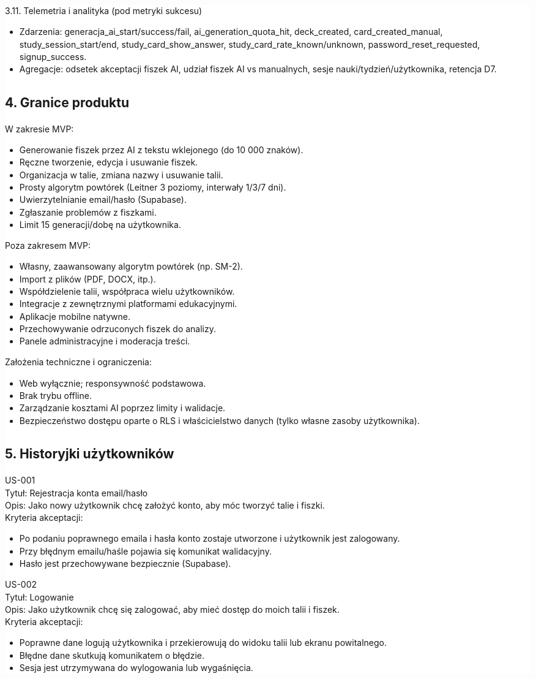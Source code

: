   3.11. Telemetria i analityka (pod metryki sukcesu)

- Zdarzenia: generacja_ai_start/success/fail, ai_generation_quota_hit, deck_created, card_created_manual, study_session_start/end, study_card_show_answer, study_card_rate_known/unknown, password_reset_requested, signup_success.
- Agregacje: odsetek akceptacji fiszek AI, udział fiszek AI vs manualnych, sesje nauki/tydzień/użytkownika, retencja D7.

## 4. Granice produktu

W zakresie MVP:

- Generowanie fiszek przez AI z tekstu wklejonego (do 10 000 znaków).
- Ręczne tworzenie, edycja i usuwanie fiszek.
- Organizacja w talie, zmiana nazwy i usuwanie talii.
- Prosty algorytm powtórek (Leitner 3 poziomy, interwały 1/3/7 dni).
- Uwierzytelnianie email/hasło (Supabase).
- Zgłaszanie problemów z fiszkami.
- Limit 15 generacji/dobę na użytkownika.

Poza zakresem MVP:

- Własny, zaawansowany algorytm powtórek (np. SM-2).
- Import z plików (PDF, DOCX, itp.).
- Współdzielenie talii, współpraca wielu użytkowników.
- Integracje z zewnętrznymi platformami edukacyjnymi.
- Aplikacje mobilne natywne.
- Przechowywanie odrzuconych fiszek do analizy.
- Panele administracyjne i moderacja treści.

Założenia techniczne i ograniczenia:

- Web wyłącznie; responsywność podstawowa.
- Brak trybu offline.
- Zarządzanie kosztami AI poprzez limity i walidacje.
- Bezpieczeństwo dostępu oparte o RLS i właścicielstwo danych (tylko własne zasoby użytkownika).

## 5. Historyjki użytkowników

US-001  
Tytuł: Rejestracja konta email/hasło  
Opis: Jako nowy użytkownik chcę założyć konto, aby móc tworzyć talie i fiszki.  
Kryteria akceptacji:

- Po podaniu poprawnego emaila i hasła konto zostaje utworzone i użytkownik jest zalogowany.
- Przy błędnym emailu/haśle pojawia się komunikat walidacyjny.
- Hasło jest przechowywane bezpiecznie (Supabase).

US-002  
Tytuł: Logowanie  
Opis: Jako użytkownik chcę się zalogować, aby mieć dostęp do moich talii i fiszek.  
Kryteria akceptacji:

- Poprawne dane logują użytkownika i przekierowują do widoku talii lub ekranu powitalnego.
- Błędne dane skutkują komunikatem o błędzie.
- Sesja jest utrzymywana do wylogowania lub wygaśnięcia.
